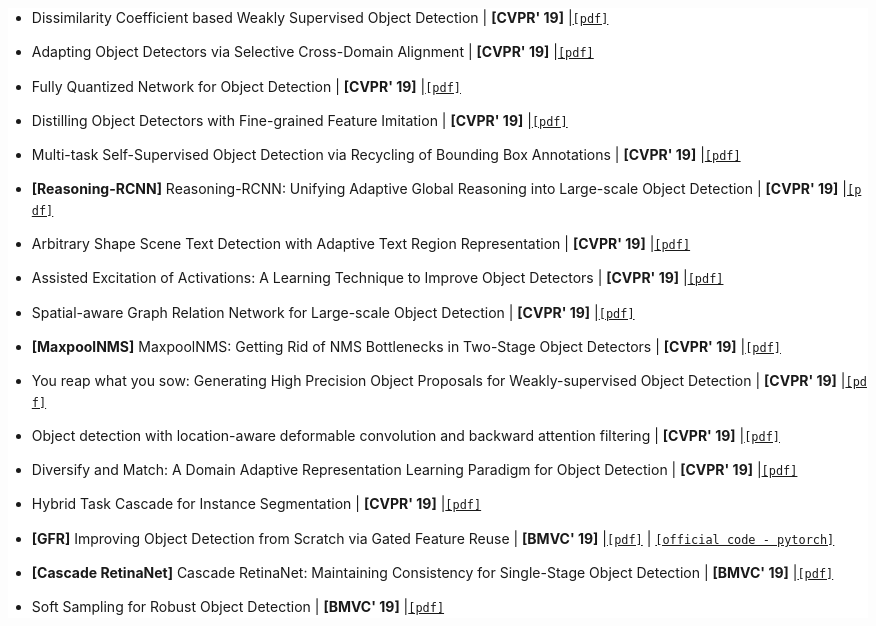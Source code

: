 - Dissimilarity Coefficient based Weakly Supervised Object Detection | **[CVPR' 19]** |[`[pdf]`](http://xxx.itp.ac.cn/pdf/1811.10016) 

- Adapting Object Detectors via Selective Cross-Domain Alignment | **[CVPR' 19]** |[`[pdf]`](http://openaccess.thecvf.com/content_CVPR_2019/papers/Zhu_Adapting_Object_Detectors_via_Selective_Cross-Domain_Alignment_CVPR_2019_paper.pdf) 

- Fully Quantized Network for Object Detection | **[CVPR' 19]** |[`[pdf]`](https://yan-junjie.github.io/publication/dblp-confcvprlilqwfy-19/dblp-confcvprlilqwfy-19.pdf)

- Distilling Object Detectors with Fine-grained Feature Imitation | **[CVPR' 19]** |[`[pdf]`](http://openaccess.thecvf.com/content_CVPR_2019/papers/Wang_Distilling_Object_Detectors_With_Fine-Grained_Feature_Imitation_CVPR_2019_paper.pdf)

- Multi-task Self-Supervised Object Detection via Recycling of Bounding Box Annotations | **[CVPR' 19]** |[`[pdf]`](http://openaccess.thecvf.com/content_CVPR_2019/papers/Lee_Multi-Task_Self-Supervised_Object_Detection_via_Recycling_of_Bounding_Box_Annotations_CVPR_2019_paper.pdf)

- **[Reasoning-RCNN]** Reasoning-RCNN: Unifying Adaptive Global Reasoning into Large-scale Object Detection | **[CVPR' 19]** |[`[pdf]`](http://openaccess.thecvf.com/content_CVPR_2019/papers/Xu_Reasoning-RCNN_Unifying_Adaptive_Global_Reasoning_Into_Large-Scale_Object_Detection_CVPR_2019_paper.pdf)

- Arbitrary Shape Scene Text Detection with Adaptive Text Region Representation | **[CVPR' 19]** |[`[pdf]`](http://xxx.itp.ac.cn/pdf/1905.05980.pdf)

- Assisted Excitation of Activations: A Learning Technique to Improve Object Detectors | **[CVPR' 19]** |[`[pdf]`](https://pdfs.semanticscholar.org/ec96/b6ae95e1ebbe4f7c0252301ede26dfc79467.pdf)

- Spatial-aware Graph Relation Network for Large-scale Object Detection | **[CVPR' 19]** |[`[pdf]`](http://openaccess.thecvf.com/content_CVPR_2019/papers/Xu_Spatial-Aware_Graph_Relation_Network_for_Large-Scale_Object_Detection_CVPR_2019_paper.pdf)

- **[MaxpoolNMS]** MaxpoolNMS: Getting Rid of NMS Bottlenecks in Two-Stage Object Detectors | **[CVPR' 19]** |[`[pdf]`](http://openaccess.thecvf.com/content_CVPR_2019/papers/Cai_MaxpoolNMS_Getting_Rid_of_NMS_Bottlenecks_in_Two-Stage_Object_Detectors_CVPR_2019_paper.pdf)

- You reap what you sow: Generating High Precision Object Proposals for Weakly-supervised Object Detection | **[CVPR' 19]** |[`[pdf]`](https://web.cs.ucdavis.edu/~yjlee/projects/cvpr2019-youreapwhatyousow.pdf)

- Object detection with location-aware deformable convolution and backward attention filtering | **[CVPR' 19]** |[`[pdf]`](http://openaccess.thecvf.com/content_CVPR_2019/papers/Zhang_Object_Detection_With_Location-Aware_Deformable_Convolution_and_Backward_Attention_Filtering_CVPR_2019_paper.pdf)

- Diversify and Match: A Domain Adaptive Representation Learning Paradigm for Object Detection | **[CVPR' 19]** |[`[pdf]`](http://xxx.itp.ac.cn/pdf/1905.05396.pdf)

- Hybrid Task Cascade for Instance Segmentation | **[CVPR' 19]** |[`[pdf]`](http://xxx.itp.ac.cn/pdf/1901.07518.pdf)

- **[GFR]** Improving Object Detection from Scratch via Gated Feature Reuse | **[BMVC' 19]** |[`[pdf]`](http://xxx.itp.ac.cn/pdf/1712.00886v2.pdf) | [`[official code - pytorch]`](https://github.com/szq0214/GFR-DSOD)

- **[Cascade RetinaNet]** Cascade RetinaNet: Maintaining Consistency for Single-Stage Object Detection | **[BMVC' 19]** |[`[pdf]`](http://xxx.itp.ac.cn/pdf/1907.06881v1.pdf)

- Soft Sampling for Robust Object Detection | **[BMVC' 19]** |[`[pdf]`](http://xxx.itp.ac.cn/pdf/1806.06986v2.pdf)
